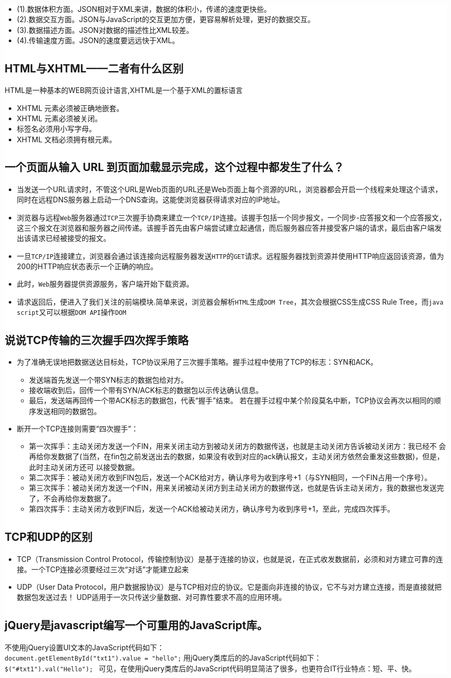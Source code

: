 * (1).数据体积方面。JSON相对于XML来讲，数据的体积小，传递的速度更快些。
* (2).数据交互方面。JSON与JavaScript的交互更加方便，更容易解析处理，更好的数据交互。
* (3).数据描述方面。JSON对数据的描述性比XML较差。
* (4).传输速度方面。JSON的速度要远远快于XML。

## HTML与XHTML——二者有什么区别
HTML是一种基本的WEB网页设计语言,XHTML是一个基于XML的置标语言

* XHTML 元素必须被正确地嵌套。
* XHTML 元素必须被关闭。
* 标签名必须用小写字母。
* XHTML 文档必须拥有根元素。

## 一个页面从输入 URL 到页面加载显示完成，这个过程中都发生了什么？

* 当发送一个URL请求时，不管这个URL是Web页面的URL还是Web页面上每个资源的URL，浏览器都会开启一个线程来处理这个请求，同时在远程DNS服务器上启动一个DNS查询。这能使浏览器获得请求对应的IP地址。
* 浏览器与远程`Web`服务器通过`TCP`三次握手协商来建立一个`TCP/IP`连接。该握手包括一个同步报文，一个同步-应答报文和一个应答报文，这三个报文在浏览器和服务器之间传递。该握手首先由客户端尝试建立起通信，而后服务器应答并接受客户端的请求，最后由客户端发出该请求已经被接受的报文。
* 一旦`TCP/IP`连接建立，浏览器会通过该连接向远程服务器发送`HTTP`的`GET`请求。远程服务器找到资源并使用HTTP响应返回该资源，值为200的HTTP响应状态表示一个正确的响应。
* 此时，`Web`服务器提供资源服务，客户端开始下载资源。

* 请求返回后，便进入了我们关注的前端模块.简单来说，浏览器会解析`HTML`生成`DOM Tree`，其次会根据CSS生成CSS Rule Tree，而`javascript`又可以根据`DOM API`操作`DOM`

## 说说TCP传输的三次握手四次挥手策略

* 为了准确无误地把数据送达目标处，TCP协议采用了三次握手策略。握手过程中使用了TCP的标志：SYN和ACK。
	* 发送端首先发送一个带SYN标志的数据包给对方。
	* 接收端收到后，回传一个带有SYN/ACK标志的数据包以示传达确认信息。 
	* 最后，发送端再回传一个带ACK标志的数据包，代表“握手”结束。 若在握手过程中某个阶段莫名中断，TCP协议会再次以相同的顺序发送相同的数据包。

 

* 断开一个TCP连接则需要“四次握手”：
	* 第一次挥手：主动关闭方发送一个FIN，用来关闭主动方到被动关闭方的数据传送，也就是主动关闭方告诉被动关闭方：我已经不 会再给你发数据了(当然，在fin包之前发送出去的数据，如果没有收到对应的ack确认报文，主动关闭方依然会重发这些数据)，但是，此时主动关闭方还可 以接受数据。
	* 第二次挥手：被动关闭方收到FIN包后，发送一个ACK给对方，确认序号为收到序号+1（与SYN相同，一个FIN占用一个序号）。
	* 第三次挥手：被动关闭方发送一个FIN，用来关闭被动关闭方到主动关闭方的数据传送，也就是告诉主动关闭方，我的数据也发送完了，不会再给你发数据了。
	* 第四次挥手：主动关闭方收到FIN后，发送一个ACK给被动关闭方，确认序号为收到序号+1，至此，完成四次挥手。

## TCP和UDP的区别

* TCP（Transmission Control Protocol，传输控制协议）是基于连接的协议，也就是说，在正式收发数据前，必须和对方建立可靠的连接。一个TCP连接必须要经过三次“对话”才能建立起来

* UDP（User Data Protocol，用户数据报协议）是与TCP相对应的协议。它是面向非连接的协议，它不与对方建立连接，而是直接就把数据包发送过去！ UDP适用于一次只传送少量数据、对可靠性要求不高的应用环境。

## jQuery是javascript编写一个可重用的JavaScript库。
不使用jQuery设置UI文本的JavaScript代码如下：   
`document.getElementById("txt1").value = "hello";` 
用jQuery类库后的的JavaScript代码如下：   
`$("#txt1").val("Hello"); `
可见，在使用jQuery类库后的JavaScript代码明显简洁了很多，也更符合IT行业特点：短、平、快。
